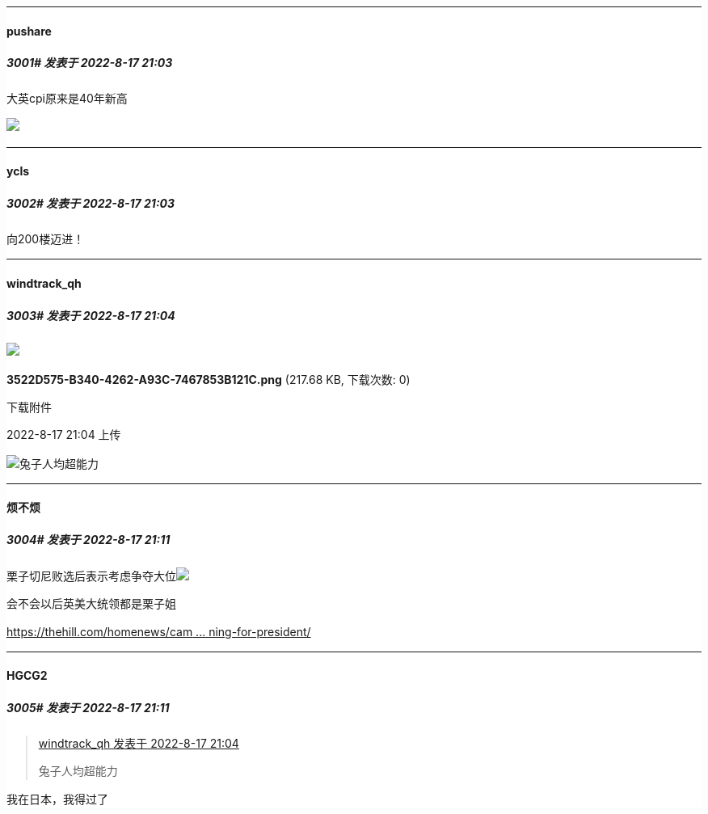 

*****

####  pushare  
##### 3001#       发表于 2022-8-17 21:03

大英cpi原来是40年新高

<img src="https://p.sda1.dev/6/893df443242b13f963b8223fca467653/CMP_20220817210331477.jpg" referrerpolicy="no-referrer">

*****

####  ycls  
##### 3002#       发表于 2022-8-17 21:03

向200楼迈进！

*****

####  windtrack_qh  
##### 3003#       发表于 2022-8-17 21:04

<img src="https://img.saraba1st.com/forum/202208/17/210421gyy32g3zgghr3y24.png" referrerpolicy="no-referrer">

<strong>3522D575-B340-4262-A93C-7467853B121C.png</strong> (217.68 KB, 下载次数: 0)

下载附件

2022-8-17 21:04 上传

<img src="https://static.saraba1st.com/image/smiley/face2017/067.png" referrerpolicy="no-referrer">兔子人均超能力

*****

####  烦不烦  
##### 3004#       发表于 2022-8-17 21:11

栗子切尼败选后表示考虑争夺大位<img src="https://static.saraba1st.com/image/smiley/face2017/067.png" referrerpolicy="no-referrer">

会不会以后英美大统领都是栗子姐

[https://thehill.com/homenews/cam ... ning-for-president/](https://thehill.com/homenews/campaign/3604948-cheney-says-shes-thinking-about-running-for-president/)

*****

####  HGCG2  
##### 3005#       发表于 2022-8-17 21:11

<blockquote><a href="httphttps://bbs.saraba1st.com/2b/forum.php?mod=redirect&amp;goto=findpost&amp;pid=57108712&amp;ptid=2085213" target="_blank">windtrack_qh 发表于 2022-8-17 21:04</a>

兔子人均超能力</blockquote>
我在日本，我得过了
